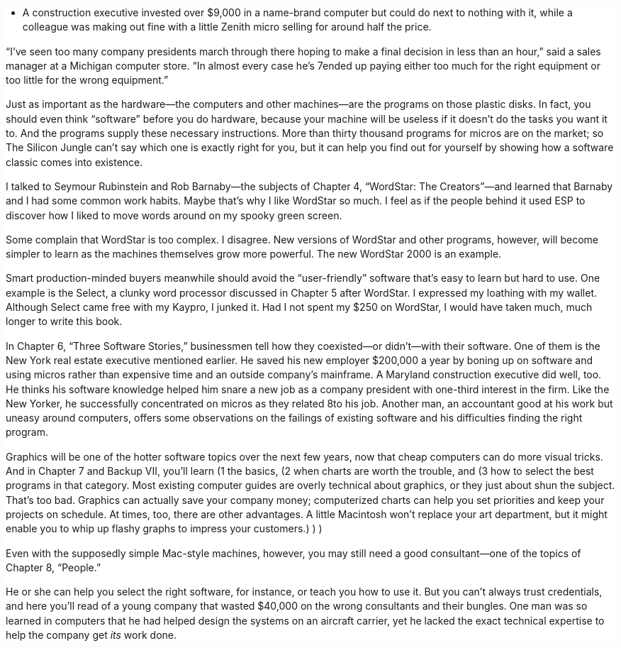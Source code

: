 - A construction executive invested over $9,000 in a name-brand computer but could do next to nothing with it, while a colleague was making out fine with a little Zenith micro selling for around half the price.

“I’ve seen too many company presidents march through there hoping to make a final decision in less than an hour,” said a sales manager at a Michigan computer store. “In almost every case he’s 7ended up paying either too much for the right equipment or too little for the wrong equipment.”

Just as important as the hardware—the computers and other machines—are the programs on those plastic disks. In fact, you should even think “software” before you do hardware, because your machine will be useless if it doesn’t do the tasks you want it to. And the programs supply these necessary instructions. More than thirty thousand programs for micros are on the market; so The Silicon Jungle can’t say which one is exactly right for you, but it can help you find out for yourself by showing how a software classic comes into existence.

I talked to Seymour Rubinstein and Rob Barnaby—the subjects of Chapter 4, “WordStar: The Creators”—and learned that Barnaby and I had some common work habits. Maybe that’s why I like WordStar so much. I feel as if the people behind it used ESP to discover how I liked to move words around on my spooky green screen.

Some complain that WordStar is too complex. I disagree. New versions of WordStar and other programs, however, will become simpler to learn as the machines themselves grow more powerful. The new WordStar 2000 is an example.

Smart production-minded buyers meanwhile should avoid the “user-friendly” software that’s easy to learn but hard to use. One example is the Select, a clunky word processor discussed in Chapter 5 after WordStar. I expressed my loathing with my wallet. Although Select came free with my Kaypro, I junked it. Had I not spent my $250 on WordStar, I would have taken much, much longer to write this book.

In Chapter 6, “Three Software Stories,” businessmen tell how they coexisted—or didn’t—with their software. One of them is the New York real estate executive mentioned earlier. He saved his new employer $200,000 a year by boning up on software and using micros rather than expensive time and an outside company’s mainframe. A Maryland construction executive did well, too. He thinks his software knowledge helped him snare a new job as a company president with one-third interest in the firm. Like the New Yorker, he successfully concentrated on micros as they related 8to his job. Another man, an accountant good at his work but uneasy around computers, offers some observations on the failings of existing software and his difficulties finding the right program.

Graphics will be one of the hotter software topics over the next few years, now that cheap computers can do more visual tricks. And in Chapter 7 and Backup VII, you’ll learn (1 the basics, (2 when charts are worth the trouble, and (3 how to select the best programs in that category. Most existing computer guides are overly technical about graphics, or they just about shun the subject. That’s too bad. Graphics can actually save your company money; computerized charts can help you set priorities and keep your projects on schedule. At times, too, there are other advantages. A little Macintosh won’t replace your art department, but it might enable you to whip up flashy graphs to impress your customers.) ) ) 

Even with the supposedly simple Mac-style machines, however, you may still need a good consultant—one of the topics of Chapter 8, “People.”

He or she can help you select the right software, for instance, or teach you how to use it. But you can’t always trust credentials, and here you’ll read of a young company that wasted $40,000 on the wrong consultants and their bungles. One man was so learned in computers that he had helped design the systems on an aircraft carrier, yet he lacked the exact technical expertise to help the company get _its_ work done.
